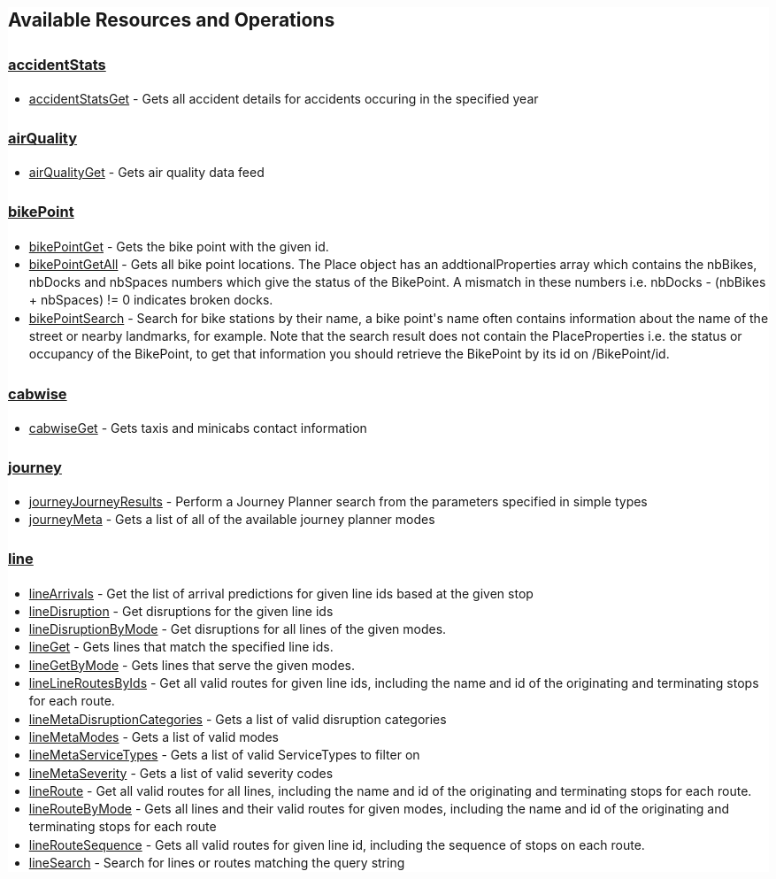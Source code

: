 

## Available Resources and Operations


### [accidentStats](docs/accidentstats/README.md)

* [accidentStatsGet](docs/accidentstats/README.md#accidentstatsget) - Gets all accident details for accidents occuring in the specified year

### [airQuality](docs/airquality/README.md)

* [airQualityGet](docs/airquality/README.md#airqualityget) - Gets air quality data feed

### [bikePoint](docs/bikepoint/README.md)

* [bikePointGet](docs/bikepoint/README.md#bikepointget) - Gets the bike point with the given id.
* [bikePointGetAll](docs/bikepoint/README.md#bikepointgetall) - Gets all bike point locations. The Place object has an addtionalProperties array which contains the nbBikes, nbDocks and nbSpaces
            numbers which give the status of the BikePoint. A mismatch in these numbers i.e. nbDocks - (nbBikes + nbSpaces) != 0 indicates broken docks.
* [bikePointSearch](docs/bikepoint/README.md#bikepointsearch) - Search for bike stations by their name, a bike point's name often contains information about the name of the street
            or nearby landmarks, for example. Note that the search result does not contain the PlaceProperties i.e. the status
            or occupancy of the BikePoint, to get that information you should retrieve the BikePoint by its id on /BikePoint/id.

### [cabwise](docs/cabwise/README.md)

* [cabwiseGet](docs/cabwise/README.md#cabwiseget) - Gets taxis and minicabs contact information

### [journey](docs/journey/README.md)

* [journeyJourneyResults](docs/journey/README.md#journeyjourneyresults) - Perform a Journey Planner search from the parameters specified in simple types
* [journeyMeta](docs/journey/README.md#journeymeta) - Gets a list of all of the available journey planner modes

### [line](docs/line/README.md)

* [lineArrivals](docs/line/README.md#linearrivals) - Get the list of arrival predictions for given line ids based at the given stop
* [lineDisruption](docs/line/README.md#linedisruption) - Get disruptions for the given line ids
* [lineDisruptionByMode](docs/line/README.md#linedisruptionbymode) - Get disruptions for all lines of the given modes.
* [lineGet](docs/line/README.md#lineget) - Gets lines that match the specified line ids.
* [lineGetByMode](docs/line/README.md#linegetbymode) - Gets lines that serve the given modes.
* [lineLineRoutesByIds](docs/line/README.md#linelineroutesbyids) - Get all valid routes for given line ids, including the name and id of the originating and terminating stops for each route.
* [lineMetaDisruptionCategories](docs/line/README.md#linemetadisruptioncategories) - Gets a list of valid disruption categories
* [lineMetaModes](docs/line/README.md#linemetamodes) - Gets a list of valid modes
* [lineMetaServiceTypes](docs/line/README.md#linemetaservicetypes) - Gets a list of valid ServiceTypes to filter on
* [lineMetaSeverity](docs/line/README.md#linemetaseverity) - Gets a list of valid severity codes
* [lineRoute](docs/line/README.md#lineroute) - Get all valid routes for all lines, including the name and id of the originating and terminating stops for each route.
* [lineRouteByMode](docs/line/README.md#lineroutebymode) - Gets all lines and their valid routes for given modes, including the name and id of the originating and terminating stops for each route
* [lineRouteSequence](docs/line/README.md#lineroutesequence) - Gets all valid routes for given line id, including the sequence of stops on each route.
* [lineSearch](docs/line/README.md#linesearch) - Search for lines or routes matching the query string